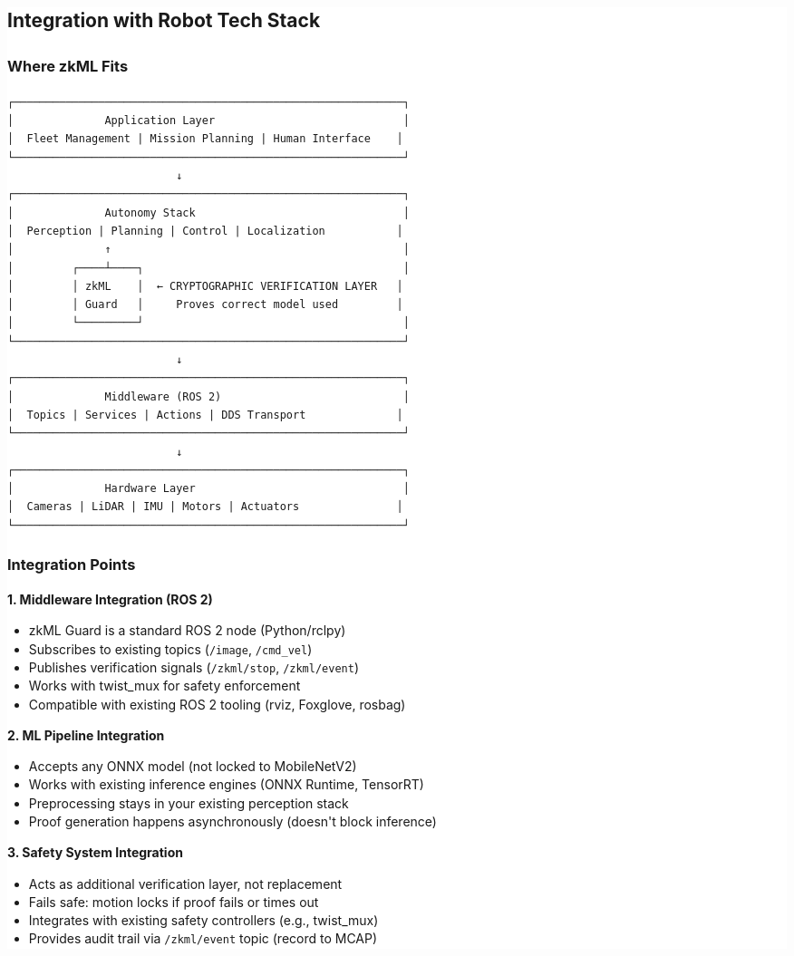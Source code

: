 ## Integration with Robot Tech Stack

### Where zkML Fits

```
┌────────────────────────────────────────────────────────────┐
│              Application Layer                             │
│  Fleet Management | Mission Planning | Human Interface    │
└────────────────────────────────────────────────────────────┘
                          ↓
┌────────────────────────────────────────────────────────────┐
│              Autonomy Stack                                │
│  Perception | Planning | Control | Localization           │
│              ↑                                             │
│         ┌────┴────┐                                        │
│         │ zkML    │  ← CRYPTOGRAPHIC VERIFICATION LAYER   │
│         │ Guard   │     Proves correct model used         │
│         └─────────┘                                        │
└────────────────────────────────────────────────────────────┘
                          ↓
┌────────────────────────────────────────────────────────────┐
│              Middleware (ROS 2)                            │
│  Topics | Services | Actions | DDS Transport              │
└────────────────────────────────────────────────────────────┘
                          ↓
┌────────────────────────────────────────────────────────────┐
│              Hardware Layer                                │
│  Cameras | LiDAR | IMU | Motors | Actuators               │
└────────────────────────────────────────────────────────────┘
```

### Integration Points

**1. Middleware Integration (ROS 2)**
- zkML Guard is a standard ROS 2 node (Python/rclpy)
- Subscribes to existing topics (`/image`, `/cmd_vel`)
- Publishes verification signals (`/zkml/stop`, `/zkml/event`)
- Works with twist_mux for safety enforcement
- Compatible with existing ROS 2 tooling (rviz, Foxglove, rosbag)

**2. ML Pipeline Integration**
- Accepts any ONNX model (not locked to MobileNetV2)
- Works with existing inference engines (ONNX Runtime, TensorRT)
- Preprocessing stays in your existing perception stack
- Proof generation happens asynchronously (doesn't block inference)

**3. Safety System Integration**
- Acts as additional verification layer, not replacement
- Fails safe: motion locks if proof fails or times out
- Integrates with existing safety controllers (e.g., twist_mux)
- Provides audit trail via `/zkml/event` topic (record to MCAP)
